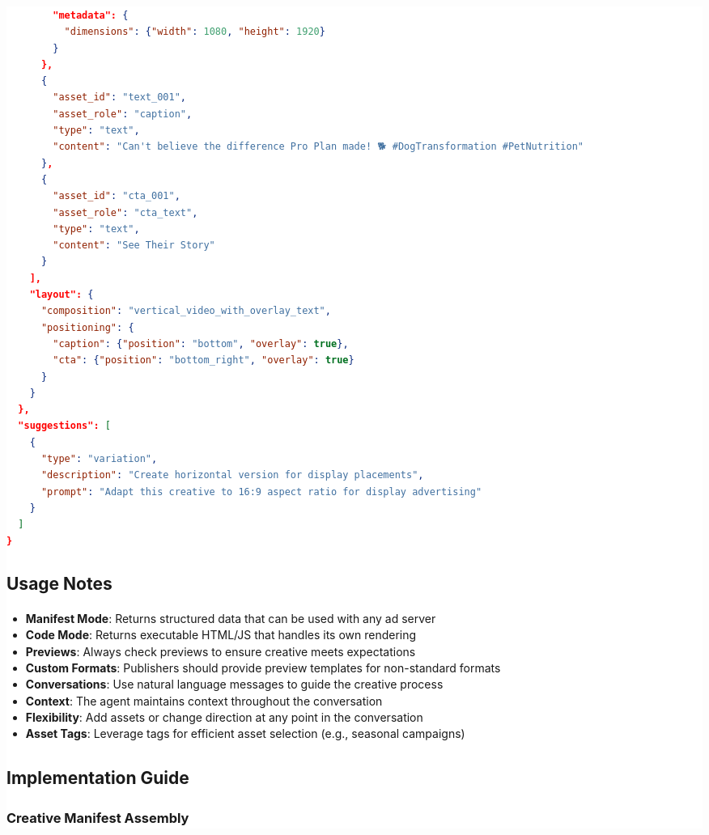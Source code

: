 ```json
        "metadata": {
          "dimensions": {"width": 1080, "height": 1920}
        }
      },
      {
        "asset_id": "text_001",
        "asset_role": "caption",
        "type": "text",
        "content": "Can't believe the difference Pro Plan made! 🐕 #DogTransformation #PetNutrition"
      },
      {
        "asset_id": "cta_001", 
        "asset_role": "cta_text",
        "type": "text",
        "content": "See Their Story"
      }
    ],
    "layout": {
      "composition": "vertical_video_with_overlay_text",
      "positioning": {
        "caption": {"position": "bottom", "overlay": true},
        "cta": {"position": "bottom_right", "overlay": true}
      }
    }
  },
  "suggestions": [
    {
      "type": "variation",
      "description": "Create horizontal version for display placements",
      "prompt": "Adapt this creative to 16:9 aspect ratio for display advertising"
    }
  ]
}
```

## Usage Notes

- **Manifest Mode**: Returns structured data that can be used with any ad server
- **Code Mode**: Returns executable HTML/JS that handles its own rendering
- **Previews**: Always check previews to ensure creative meets expectations
- **Custom Formats**: Publishers should provide preview templates for non-standard formats
- **Conversations**: Use natural language messages to guide the creative process
- **Context**: The agent maintains context throughout the conversation
- **Flexibility**: Add assets or change direction at any point in the conversation
- **Asset Tags**: Leverage tags for efficient asset selection (e.g., seasonal campaigns)

## Implementation Guide

### Creative Manifest Assembly
